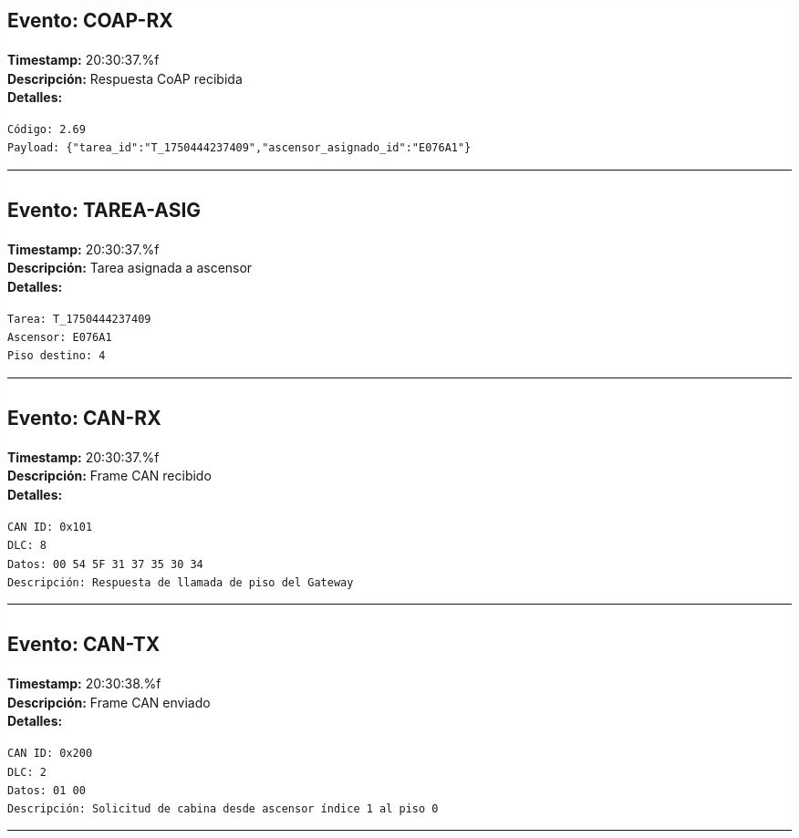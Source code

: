 
## Evento: COAP-RX

**Timestamp:** 20:30:37.%f  
**Descripción:** Respuesta CoAP recibida  
**Detalles:**

```
Código: 2.69
Payload: {"tarea_id":"T_1750444237409","ascensor_asignado_id":"E076A1"}
```

---

## Evento: TAREA-ASIG

**Timestamp:** 20:30:37.%f  
**Descripción:** Tarea asignada a ascensor  
**Detalles:**

```
Tarea: T_1750444237409
Ascensor: E076A1
Piso destino: 4
```

---

## Evento: CAN-RX

**Timestamp:** 20:30:37.%f  
**Descripción:** Frame CAN recibido  
**Detalles:**

```
CAN ID: 0x101
DLC: 8
Datos: 00 54 5F 31 37 35 30 34 
Descripción: Respuesta de llamada de piso del Gateway
```

---

## Evento: CAN-TX

**Timestamp:** 20:30:38.%f  
**Descripción:** Frame CAN enviado  
**Detalles:**

```
CAN ID: 0x200
DLC: 2
Datos: 01 00 
Descripción: Solicitud de cabina desde ascensor índice 1 al piso 0
```

---
